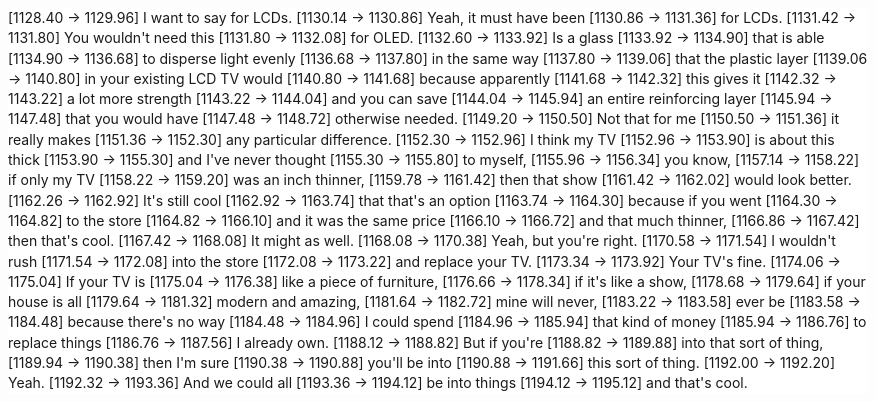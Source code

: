 [1128.40 → 1129.96] I want to say for LCDs.
[1130.14 → 1130.86] Yeah, it must have been
[1130.86 → 1131.36] for LCDs.
[1131.42 → 1131.80] You wouldn't need this
[1131.80 → 1132.08] for OLED.
[1132.60 → 1133.92] Is a glass
[1133.92 → 1134.90] that is able
[1134.90 → 1136.68] to disperse light evenly
[1136.68 → 1137.80] in the same way
[1137.80 → 1139.06] that the plastic layer
[1139.06 → 1140.80] in your existing LCD TV would
[1140.80 → 1141.68] because apparently
[1141.68 → 1142.32] this gives it
[1142.32 → 1143.22] a lot more strength
[1143.22 → 1144.04] and you can save
[1144.04 → 1145.94] an entire reinforcing layer
[1145.94 → 1147.48] that you would have
[1147.48 → 1148.72] otherwise needed.
[1149.20 → 1150.50] Not that for me
[1150.50 → 1151.36] it really makes
[1151.36 → 1152.30] any particular difference.
[1152.30 → 1152.96] I think my TV
[1152.96 → 1153.90] is about this thick
[1153.90 → 1155.30] and I've never thought
[1155.30 → 1155.80] to myself,
[1155.96 → 1156.34] you know,
[1157.14 → 1158.22] if only my TV
[1158.22 → 1159.20] was an inch thinner,
[1159.78 → 1161.42] then that show
[1161.42 → 1162.02] would look better.
[1162.26 → 1162.92] It's still cool
[1162.92 → 1163.74] that that's an option
[1163.74 → 1164.30] because if you went
[1164.30 → 1164.82] to the store
[1164.82 → 1166.10] and it was the same price
[1166.10 → 1166.72] and that much thinner,
[1166.86 → 1167.42] then that's cool.
[1167.42 → 1168.08] It might as well.
[1168.08 → 1170.38] Yeah, but you're right.
[1170.58 → 1171.54] I wouldn't rush
[1171.54 → 1172.08] into the store
[1172.08 → 1173.22] and replace your TV.
[1173.34 → 1173.92] Your TV's fine.
[1174.06 → 1175.04] If your TV is
[1175.04 → 1176.38] like a piece of furniture,
[1176.66 → 1178.34] if it's like a show,
[1178.68 → 1179.64] if your house is all
[1179.64 → 1181.32] modern and amazing,
[1181.64 → 1182.72] mine will never,
[1183.22 → 1183.58] ever be
[1183.58 → 1184.48] because there's no way
[1184.48 → 1184.96] I could spend
[1184.96 → 1185.94] that kind of money
[1185.94 → 1186.76] to replace things
[1186.76 → 1187.56] I already own.
[1188.12 → 1188.82] But if you're
[1188.82 → 1189.88] into that sort of thing,
[1189.94 → 1190.38] then I'm sure
[1190.38 → 1190.88] you'll be into
[1190.88 → 1191.66] this sort of thing.
[1192.00 → 1192.20] Yeah.
[1192.32 → 1193.36] And we could all
[1193.36 → 1194.12] be into things
[1194.12 → 1195.12] and that's cool.